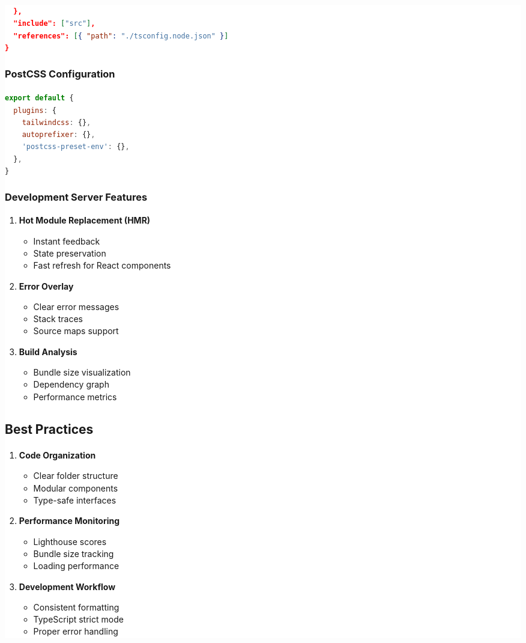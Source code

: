 ```json
  },
  "include": ["src"],
  "references": [{ "path": "./tsconfig.node.json" }]
}
```

### PostCSS Configuration

```javascript
export default {
  plugins: {
    tailwindcss: {},
    autoprefixer: {},
    'postcss-preset-env': {},
  },
}
```

### Development Server Features

1. **Hot Module Replacement (HMR)**
   - Instant feedback
   - State preservation
   - Fast refresh for React components

2. **Error Overlay**
   - Clear error messages
   - Stack traces
   - Source maps support

3. **Build Analysis**
   - Bundle size visualization
   - Dependency graph
   - Performance metrics

## Best Practices

1. **Code Organization**
   - Clear folder structure
   - Modular components
   - Type-safe interfaces

2. **Performance Monitoring**
   - Lighthouse scores
   - Bundle size tracking
   - Loading performance

3. **Development Workflow**
   - Consistent formatting
   - TypeScript strict mode
   - Proper error handling

